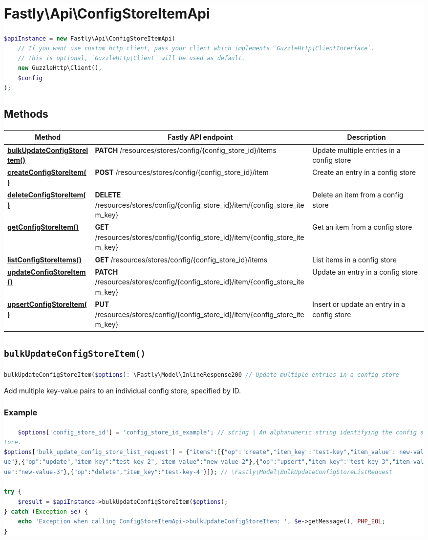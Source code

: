 # Fastly\Api\ConfigStoreItemApi


```php
$apiInstance = new Fastly\Api\ConfigStoreItemApi(
    // If you want use custom http client, pass your client which implements `GuzzleHttp\ClientInterface`.
    // This is optional, `GuzzleHttp\Client` will be used as default.
    new GuzzleHttp\Client(),
    $config
);
```

## Methods

Method | Fastly API endpoint | Description
------------- | ------------- | -------------
[**bulkUpdateConfigStoreItem()**](ConfigStoreItemApi.md#bulkUpdateConfigStoreItem) | **PATCH** /resources/stores/config/{config_store_id}/items | Update multiple entries in a config store
[**createConfigStoreItem()**](ConfigStoreItemApi.md#createConfigStoreItem) | **POST** /resources/stores/config/{config_store_id}/item | Create an entry in a config store
[**deleteConfigStoreItem()**](ConfigStoreItemApi.md#deleteConfigStoreItem) | **DELETE** /resources/stores/config/{config_store_id}/item/{config_store_item_key} | Delete an item from a config store
[**getConfigStoreItem()**](ConfigStoreItemApi.md#getConfigStoreItem) | **GET** /resources/stores/config/{config_store_id}/item/{config_store_item_key} | Get an item from a config store
[**listConfigStoreItems()**](ConfigStoreItemApi.md#listConfigStoreItems) | **GET** /resources/stores/config/{config_store_id}/items | List items in a config store
[**updateConfigStoreItem()**](ConfigStoreItemApi.md#updateConfigStoreItem) | **PATCH** /resources/stores/config/{config_store_id}/item/{config_store_item_key} | Update an entry in a config store
[**upsertConfigStoreItem()**](ConfigStoreItemApi.md#upsertConfigStoreItem) | **PUT** /resources/stores/config/{config_store_id}/item/{config_store_item_key} | Insert or update an entry in a config store


## `bulkUpdateConfigStoreItem()`

```php
bulkUpdateConfigStoreItem($options): \Fastly\Model\InlineResponse200 // Update multiple entries in a config store
```

Add multiple key-value pairs to an individual config store, specified by ID.

### Example
```php
    $options['config_store_id'] = 'config_store_id_example'; // string | An alphanumeric string identifying the config store.
$options['bulk_update_config_store_list_request'] = {"items":[{"op":"create","item_key":"test-key","item_value":"new-value"},{"op":"update","item_key":"test-key-2","item_value":"new-value-2"},{"op":"upsert","item_key":"test-key-3","item_value":"new-value-3"},{"op":"delete","item_key":"test-key-4"}]}; // \Fastly\Model\BulkUpdateConfigStoreListRequest

try {
    $result = $apiInstance->bulkUpdateConfigStoreItem($options);
} catch (Exception $e) {
    echo 'Exception when calling ConfigStoreItemApi->bulkUpdateConfigStoreItem: ', $e->getMessage(), PHP_EOL;
}
```
